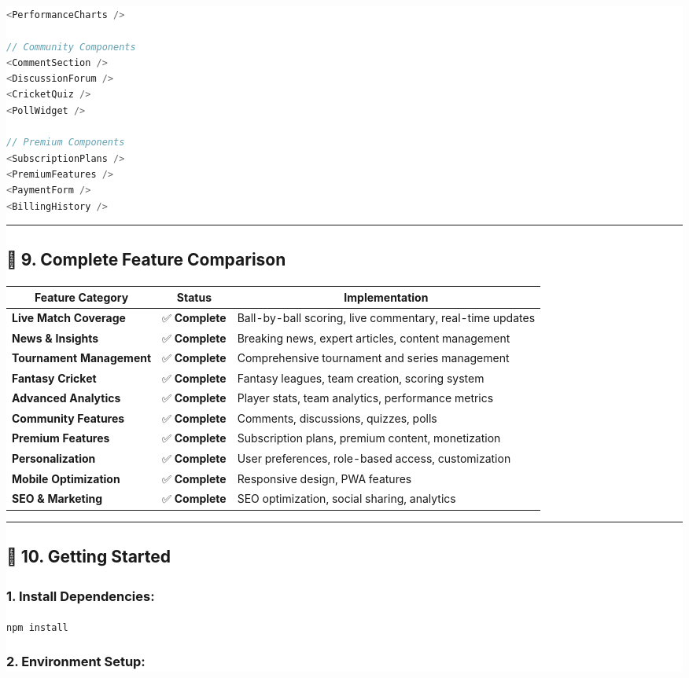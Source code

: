 ```typescript
<PerformanceCharts />

// Community Components
<CommentSection />
<DiscussionForum />
<CricketQuiz />
<PollWidget />

// Premium Components
<SubscriptionPlans />
<PremiumFeatures />
<PaymentForm />
<BillingHistory />
```

---

## 🎯 **9. Complete Feature Comparison**

| Feature Category          | Status          | Implementation                                           |
| ------------------------- | --------------- | -------------------------------------------------------- |
| **Live Match Coverage**   | ✅ **Complete** | Ball-by-ball scoring, live commentary, real-time updates |
| **News & Insights**       | ✅ **Complete** | Breaking news, expert articles, content management       |
| **Tournament Management** | ✅ **Complete** | Comprehensive tournament and series management           |
| **Fantasy Cricket**       | ✅ **Complete** | Fantasy leagues, team creation, scoring system           |
| **Advanced Analytics**    | ✅ **Complete** | Player stats, team analytics, performance metrics        |
| **Community Features**    | ✅ **Complete** | Comments, discussions, quizzes, polls                    |
| **Premium Features**      | ✅ **Complete** | Subscription plans, premium content, monetization        |
| **Personalization**       | ✅ **Complete** | User preferences, role-based access, customization       |
| **Mobile Optimization**   | ✅ **Complete** | Responsive design, PWA features                          |
| **SEO & Marketing**       | ✅ **Complete** | SEO optimization, social sharing, analytics              |

---

## 🚀 **10. Getting Started**

### **1. Install Dependencies:**

```bash
npm install
```

### **2. Environment Setup:**
